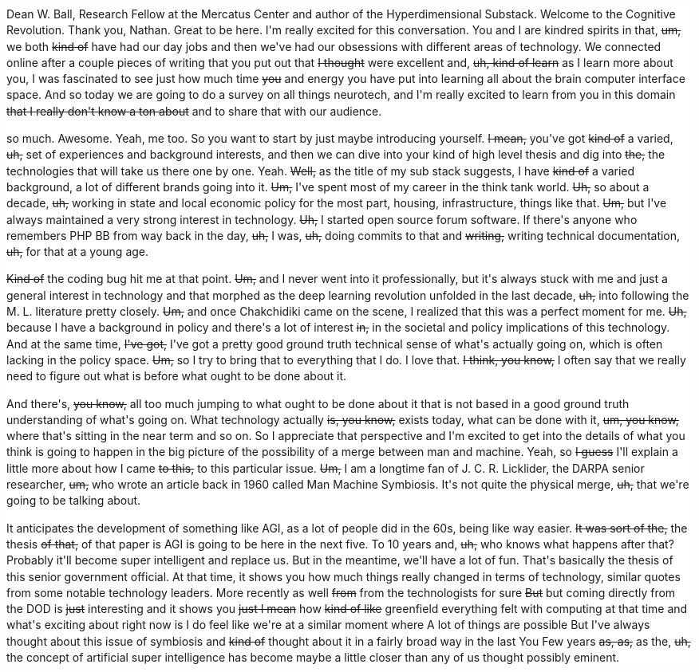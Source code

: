 Dean W. Ball, Research Fellow at the Mercatus Center and author of the Hyperdimensional Substack. Welcome to the Cognitive Revolution. Thank you, Nathan. Great to be here. I'm really excited for this conversation. You and I are kindred spirits in that, ~~um,~~ we both ~~kind of~~ have had our day jobs and then we've had our obsessions with different areas of technology. We connected online after a couple pieces of writing that you put out that ~~I thought~~ were excellent and, ~~uh, kind of learn~~ as I learn more about you, I was fascinated to see just how much time ~~you~~ and energy you have put into learning all about the brain computer interface space. And so today we are going to do a survey on all things neurotech, and I'm really excited to learn from you in this domain ~~that I really don't know a ton about~~ and to share that with our audience.

so much. Awesome. Yeah, me too. So you want to start by just maybe introducing yourself. ~~I mean,~~ you've got ~~kind of~~ a varied, ~~uh,~~ set of experiences and background interests, and then we can dive into your kind of high level thesis and dig into ~~the,~~ the technologies that will take us there one by one. Yeah. ~~Well,~~ as the title of my sub stack suggests, I have ~~kind of~~ a varied background, a lot of different brands going into it. ~~Um,~~ I've spent most of my career in the think tank world. ~~Uh,~~ so about a decade, ~~uh,~~ working in state and local economic policy for the most part, housing, infrastructure, things like that. ~~Um,~~ but I've always maintained a very strong interest in technology. ~~Uh,~~ I started open source forum software. If there's anyone who remembers PHP BB from way back in the day, ~~uh,~~ I was, ~~uh,~~ doing commits to that and ~~writing,~~ writing technical documentation, ~~uh,~~ for that at a young age.

~~Kind of~~ the coding bug hit me at that point. ~~Um,~~ and I never went into it professionally, but it's always stuck with me and just a general interest in technology and that morphed as the deep learning revolution unfolded in the last decade, ~~uh,~~ into following the M. L. literature pretty closely. ~~Um,~~ and once Chakchidiki came on the scene, I realized that this was a perfect moment for me. ~~Uh,~~ because I have a background in policy and there's a lot of interest ~~in,~~ in the societal and policy implications of this technology. And at the same time, ~~I've got,~~ I've got a pretty good ground truth technical sense of what's actually going on, which is often lacking in the policy space. ~~Um,~~ so I try to bring that to everything that I do. I love that. ~~I think, you know,~~ I often say that we really need to figure out what is before what ought to be done about it.

And there's, ~~you know,~~ all too much jumping to what ought to be done about it that is not based in a good ground truth understanding of what's going on. What technology actually ~~is, you know,~~ exists today, what can be done with it, ~~um, you know,~~ where that's sitting in the near term and so on. So I appreciate that perspective and I'm excited to get into the details of what you think is going to happen in the big picture of the possibility of a merge between man and machine. Yeah, so ~~I guess~~ I'll explain a little more about how I came ~~to this,~~ to this particular issue. ~~Um,~~ I am a longtime fan of J. C. R. Licklider, the DARPA senior researcher, ~~um,~~ who wrote an article back in 1960 called Man Machine Symbiosis. It's not quite the physical merge, ~~uh,~~ that we're going to be talking about.

It anticipates the development of something like AGI, as a lot of people did in the 60s, being like way easier. ~~It was sort of the,~~ the thesis ~~of that,~~ of that paper is AGI is going to be here in the next five. To 10 years and, ~~uh,~~ who knows what happens after that? Probably it'll become super intelligent and replace us. But in the meantime, we'll have a lot of fun. That's basically the thesis of this senior government official. At that time, it shows you how much things really changed in terms of technology, similar quotes from some notable technology leaders. More recently as well ~~from~~ from the technologists for sure ~~But~~ but coming directly from the DOD is ~~just~~ interesting and it shows you ~~just I mean~~ how ~~kind of like~~ greenfield everything felt with computing at that time and what's exciting about right now is I do feel like we're at a similar moment where A lot of things are possible But I've always thought about this issue of symbiosis and ~~kind of~~ thought about it in a fairly broad way in the last You Few years ~~as, as,~~ as the, ~~uh,~~ the concept of artificial super intelligence has become maybe a little closer than any of us thought possibly eminent.
